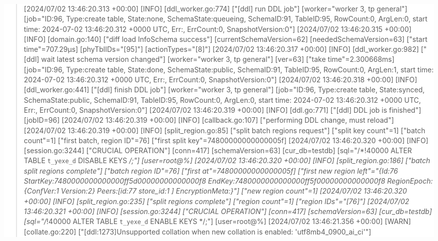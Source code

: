    > [2024/07/02 13:46:20.313 +00:00] [INFO] [ddl_worker.go:774] ["[ddl] run DDL job"] [worker="worker 3, tp general"] [job="ID:96, Type:create table, State:none, SchemaState:queueing, SchemaID:91, TableID:95, RowCount:0, ArgLen:0, start time: 2024-07-02 13:46:20.312 +0000 UTC, Err:<nil>, ErrCount:0, SnapshotVersion:0"]
   > [2024/07/02 13:46:20.315 +00:00] [INFO] [domain.go:140] ["diff load InfoSchema success"] [currentSchemaVersion=62] [neededSchemaVersion=63] ["start time"=707.29µs] [phyTblIDs="[95]"] [actionTypes="[8]"]
   > [2024/07/02 13:46:20.317 +00:00] [INFO] [ddl_worker.go:982] ["[ddl] wait latest schema version changed"] [worker="worker 3, tp general"] [ver=63] ["take time"=2.300668ms] [job="ID:96, Type:create table, State:done, SchemaState:public, SchemaID:91, TableID:95, RowCount:0, ArgLen:1, start time: 2024-07-02 13:46:20.312 +0000 UTC, Err:<nil>, ErrCount:0, SnapshotVersion:0"]
   > [2024/07/02 13:46:20.318 +00:00] [INFO] [ddl_worker.go:441] ["[ddl] finish DDL job"] [worker="worker 3, tp general"] [job="ID:96, Type:create table, State:synced, SchemaState:public, SchemaID:91, TableID:95, RowCount:0, ArgLen:0, start time: 2024-07-02 13:46:20.312 +0000 UTC, Err:<nil>, ErrCount:0, SnapshotVersion:0"]
   > [2024/07/02 13:46:20.319 +00:00] [INFO] [ddl.go:771] ["[ddl] DDL job is finished"] [jobID=96]
   > [2024/07/02 13:46:20.319 +00:00] [INFO] [callback.go:107] ["performing DDL change, must reload"]
   > [2024/07/02 13:46:20.319 +00:00] [INFO] [split_region.go:85] ["split batch regions request"] ["split key count"=1] ["batch count"=1] ["first batch, region ID"=76] ["first split key"=74800000000000005f]
   > [2024/07/02 13:46:20.320 +00:00] [INFO] [session.go:3244] ["CRUCIAL OPERATION"] [conn=417] [schemaVersion=63] [cur_db=testdb] [sql="/*!40000 ALTER TABLE `t_yexe_d` DISABLE KEYS */;"] [user=root@%]
   > [2024/07/02 13:46:20.320 +00:00] [INFO] [split_region.go:186] ["batch split regions complete"] ["batch region ID"=76] ["first at"=74800000000000005f] ["first new region left"="{Id:76 StartKey:7480000000000000ff5d00000000000000f8 EndKey:7480000000000000ff5f00000000000000f8 RegionEpoch:{ConfVer:1 Version:2} Peers:[id:77 store_id:1 ] EncryptionMeta:<nil>}"] ["new region count"=1]
   > [2024/07/02 13:46:20.320 +00:00] [INFO] [split_region.go:235] ["split regions complete"] ["region count"=1] ["region IDs"="[76]"]
   > [2024/07/02 13:46:20.321 +00:00] [INFO] [session.go:3244] ["CRUCIAL OPERATION"] [conn=417] [schemaVersion=63] [cur_db=testdb] [sql="/*!40000 ALTER TABLE `t_yexe_d` ENABLE KEYS */;"] [user=root@%]
   > [2024/07/02 13:46:21.356 +00:00] [WARN] [collate.go:220] ["[ddl:1273]Unsupported collation when new collation is enabled: 'utf8mb4_0900_ai_ci'"]